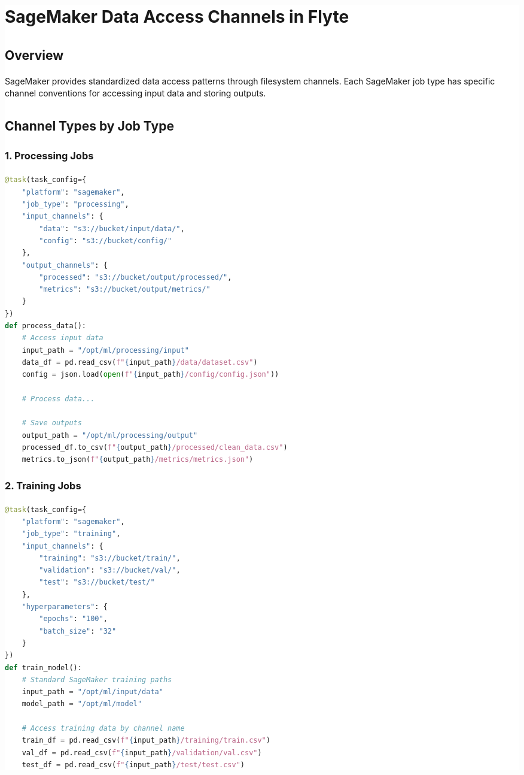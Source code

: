 # SageMaker Data Access Channels in Flyte

## Overview

SageMaker provides standardized data access patterns through filesystem channels. Each SageMaker job type has specific channel conventions for accessing input data and storing outputs.

## Channel Types by Job Type

### 1. Processing Jobs
```python
@task(task_config={
    "platform": "sagemaker",
    "job_type": "processing",
    "input_channels": {
        "data": "s3://bucket/input/data/",
        "config": "s3://bucket/config/"
    },
    "output_channels": {
        "processed": "s3://bucket/output/processed/",
        "metrics": "s3://bucket/output/metrics/"
    }
})
def process_data():
    # Access input data
    input_path = "/opt/ml/processing/input"
    data_df = pd.read_csv(f"{input_path}/data/dataset.csv")
    config = json.load(open(f"{input_path}/config/config.json"))
    
    # Process data...
    
    # Save outputs
    output_path = "/opt/ml/processing/output"
    processed_df.to_csv(f"{output_path}/processed/clean_data.csv")
    metrics.to_json(f"{output_path}/metrics/metrics.json")
```

### 2. Training Jobs
```python
@task(task_config={
    "platform": "sagemaker", 
    "job_type": "training",
    "input_channels": {
        "training": "s3://bucket/train/",
        "validation": "s3://bucket/val/",
        "test": "s3://bucket/test/"
    },
    "hyperparameters": {
        "epochs": "100",
        "batch_size": "32"
    }
})
def train_model():
    # Standard SageMaker training paths
    input_path = "/opt/ml/input/data"
    model_path = "/opt/ml/model"
    
    # Access training data by channel name
    train_df = pd.read_csv(f"{input_path}/training/train.csv")
    val_df = pd.read_csv(f"{input_path}/validation/val.csv")
    test_df = pd.read_csv(f"{input_path}/test/test.csv")
```